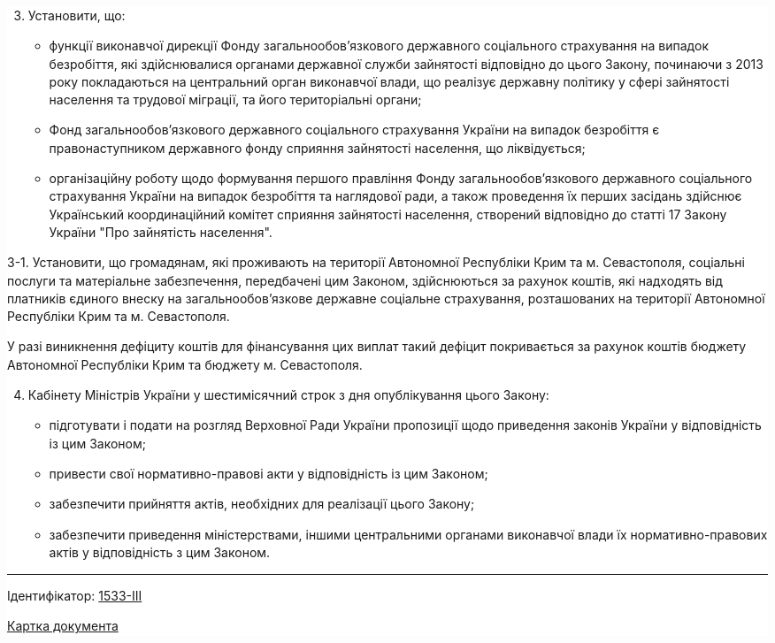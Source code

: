3. Установити, що:

    * функції виконавчої дирекції Фонду загальнообов’язкового державного соціального страхування на випадок безробіття, які здійснювалися органами державної служби зайнятості відповідно до цього Закону, починаючи з 2013 року покладаються на центральний орган виконавчої влади, що реалізує державну політику у сфері зайнятості населення та трудової міграції, та його територіальні органи;

    * Фонд загальнообов’язкового державного соціального страхування України на випадок безробіття є правонаступником державного фонду сприяння зайнятості населення, що ліквідується;

    * організаційну роботу щодо формування першого правління Фонду загальнообов’язкового державного соціального страхування України на випадок безробіття та наглядової ради, а також проведення їх перших засідань здійснює Український координаційний комітет сприяння зайнятості населення, створений відповідно до статті 17 Закону України "Про зайнятість населення".

3-1. Установити, що громадянам, які проживають на території Автономної Республіки Крим та м. Севастополя, соціальні послуги та матеріальне забезпечення, передбачені цим Законом, здійснюються за рахунок коштів, які надходять від платників єдиного внеску на загальнообов’язкове державне соціальне страхування, розташованих на території Автономної Республіки Крим та м. Севастополя.

У разі виникнення дефіциту коштів для фінансування цих виплат такий дефіцит покривається за рахунок коштів бюджету Автономної Республіки Крим та бюджету м. Севастополя.

4. Кабінету Міністрів України у шестимісячний строк з дня опублікування цього Закону:

    * підготувати і подати на розгляд Верховної Ради України пропозиції щодо приведення законів України у відповідність із цим Законом;

    * привести свої нормативно-правові акти у відповідність із цим Законом;

    * забезпечити прийняття актів, необхідних для реалізації цього Закону;

    * забезпечити приведення міністерствами, іншими центральними органами виконавчої влади їх нормативно-правових актів у відповідність з цим Законом.

***

Ідентифікатор: [1533-III](https://zakon.rada.gov.ua/laws/show/1533-14)

[Картка документа](https://zakon.rada.gov.ua/laws/card/1533-14)
